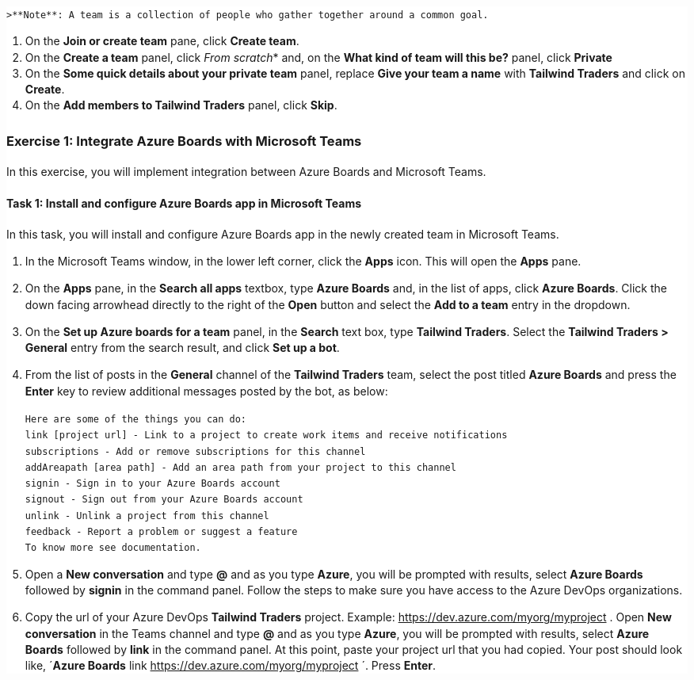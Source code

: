     >**Note**: A team is a collection of people who gather together around a common goal.

1. On the **Join or create team** pane, click **Create team**.
1. On the **Create a team** panel, click *From scratch** and, on the **What kind of team will this be?** panel, click **Private**
1. On the **Some quick details about your private team** panel, replace **Give your team a name** with **Tailwind Traders** and click on **Create**.
1. On the **Add members to Tailwind Traders** panel, click **Skip**.

### Exercise 1: Integrate Azure Boards with Microsoft Teams

In this exercise, you will implement integration between Azure Boards and Microsoft Teams.

#### Task 1: Install and configure Azure Boards app in Microsoft Teams

In this task, you will install and configure Azure Boards app in the newly created team in Microsoft Teams.

1. In the Microsoft Teams window, in the lower left corner, click the **Apps** icon. This will open the **Apps** pane.
1. On the **Apps** pane, in the **Search all apps** textbox, type **Azure Boards** and, in the list of apps, click **Azure Boards**.
Click the down facing arrowhead directly to the right of the **Open** button and select the **Add to a team** entry in the dropdown.
1. On the **Set up Azure boards for a team** panel, in the **Search** text box, type **Tailwind Traders**. Select the **Tailwind Traders > General** entry from the search result, and click **Set up a bot**.

1. From the list of posts in the **General** channel of the **Tailwind Traders** team, select the post titled **Azure Boards** and press the **Enter** key to review additional messages posted by the bot, as below:

    ```
    Here are some of the things you can do:
    link [project url] - Link to a project to create work items and receive notifications
    subscriptions - Add or remove subscriptions for this channel
    addAreapath [area path] - Add an area path from your project to this channel
    signin - Sign in to your Azure Boards account
    signout - Sign out from your Azure Boards account
    unlink - Unlink a project from this channel
    feedback - Report a problem or suggest a feature
    To know more see documentation.
    ```

1. Open a **New conversation** and type **@** and as you type **Azure**, you will be prompted with results, select **Azure Boards** followed by **signin** in the command panel. Follow the steps to make sure you have access to the Azure DevOps organizations.
1. Copy the url of your Azure DevOps **Tailwind Traders** project. Example: <https://dev.azure.com/myorg/myproject> . Open **New conversation** in the Teams channel and type **@** and as you type **Azure**, you will be prompted with results, select **Azure Boards** followed by **link** in the command panel. At this point, paste your project url that you had copied. Your post should look like,
´**Azure Boards** link <https://dev.azure.com/myorg/myproject> ´. Press **Enter**.
